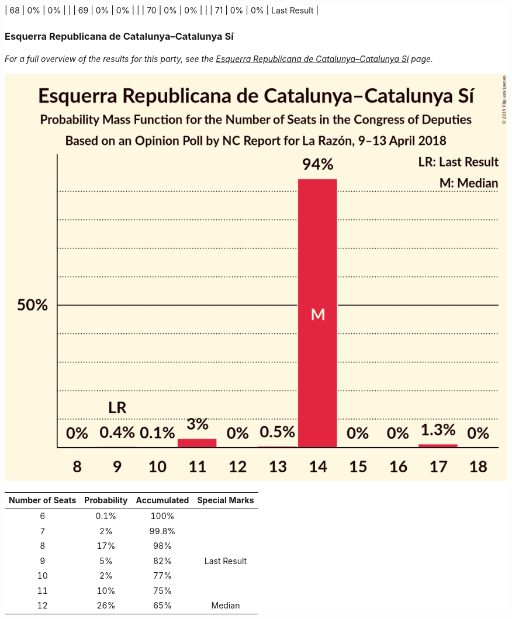| 68 | 0% | 0% |  |
| 69 | 0% | 0% |  |
| 70 | 0% | 0% |  |
| 71 | 0% | 0% | Last Result |

### Esquerra Republicana de Catalunya–Catalunya Sí

*For a full overview of the results for this party, see the [Esquerra Republicana de Catalunya–Catalunya Sí](party-esquerrarepublicanadecatalunya–catalunyasí.html) page.*

![Graph with seats probability mass function not yet produced](2018-04-13-NCReport-seats-pmf-esquerrarepublicanadecatalunya–catalunyasí.png "Seats Probability Mass Function")

| Number of Seats | Probability | Accumulated | Special Marks |
|:---------------:|:-----------:|:-----------:|:-------------:|
| 6 | 0.1% | 100% |  |
| 7 | 2% | 99.8% |  |
| 8 | 17% | 98% |  |
| 9 | 5% | 82% | Last Result |
| 10 | 2% | 77% |  |
| 11 | 10% | 75% |  |
| 12 | 26% | 65% | Median |